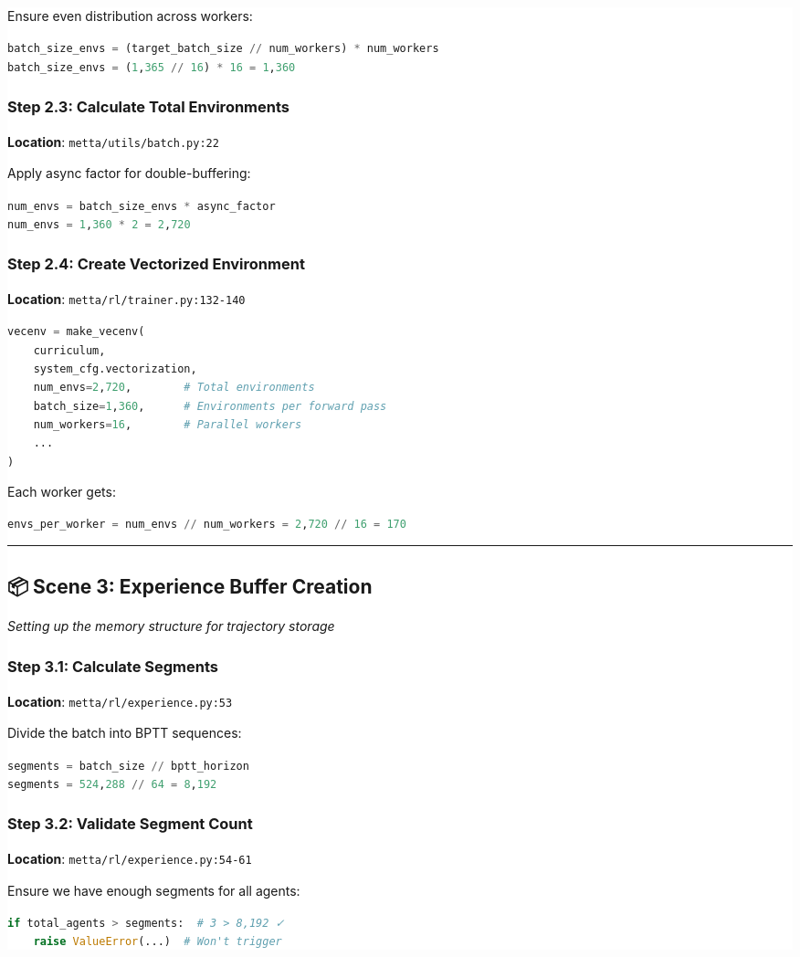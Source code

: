 Ensure even distribution across workers:
```python
batch_size_envs = (target_batch_size // num_workers) * num_workers
batch_size_envs = (1,365 // 16) * 16 = 1,360
```

### Step 2.3: Calculate Total Environments
**Location**: `metta/utils/batch.py:22`

Apply async factor for double-buffering:
```python
num_envs = batch_size_envs * async_factor
num_envs = 1,360 * 2 = 2,720
```

### Step 2.4: Create Vectorized Environment
**Location**: `metta/rl/trainer.py:132-140`

```python
vecenv = make_vecenv(
    curriculum,
    system_cfg.vectorization,
    num_envs=2,720,        # Total environments
    batch_size=1,360,      # Environments per forward pass
    num_workers=16,        # Parallel workers
    ...
)
```

Each worker gets:
```python
envs_per_worker = num_envs // num_workers = 2,720 // 16 = 170
```

---

## 📦 Scene 3: Experience Buffer Creation
*Setting up the memory structure for trajectory storage*

### Step 3.1: Calculate Segments
**Location**: `metta/rl/experience.py:53`

Divide the batch into BPTT sequences:
```python
segments = batch_size // bptt_horizon
segments = 524,288 // 64 = 8,192
```

### Step 3.2: Validate Segment Count
**Location**: `metta/rl/experience.py:54-61`

Ensure we have enough segments for all agents:
```python
if total_agents > segments:  # 3 > 8,192 ✓
    raise ValueError(...)  # Won't trigger
```
